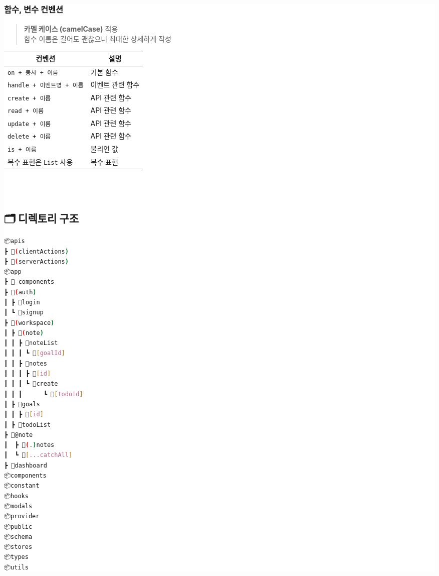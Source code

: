 ### 함수, 변수 컨벤션

> **카멜 케이스 (camelCase)** 적용  
> 함수 이름은 길어도 괜찮으니 최대한 상세하게 작성

| 컨벤션                     | 설명             |
| -------------------------- | ---------------- |
| `on + 동사 + 이름`         | 기본 함수        |
| `handle + 이벤트명 + 이름` | 이벤트 관련 함수 |
| `create + 이름`            | API 관련 함수    |
| `read + 이름`              | API 관련 함수    |
| `update + 이름`            | API 관련 함수    |
| `delete + 이름`            | API 관련 함수    |
| `is + 이름`                | 불리언 값        |
| 복수 표현은 `List` 사용    | 복수 표현        |

<br/>
<br/>

## 🗂 디렉토리 구조

```bash
📦apis
┣ 📂(clientActions)
┣ 📂(serverActions)
📦app
┣ 📂_components
┣ 📂(auth)
┃ ┣ 📂login 
┃ ┗ 📂signup 
┣ 📂(workspace)
┃ ┣ 📂(note)
┃ ┃ ┣ 📂noteList
┃ ┃ ┃ ┗ 📂[goalId]
┃ ┃ ┣ 📂notes
┃ ┃ ┃ ┣ 📂[id]
┃ ┃ ┃ ┗ 📂create
┃ ┃ ┃      ┗ 📂[todoId]
┃ ┣ 📂goals
┃ ┃ ┣ 📂[id]
┃ ┣ 📂todoList
┣ 📂@note
┃  ┣ 📂(.)notes
┃  ┗ 📂[...catchAll]
┣ 📂dashboard
📦components
📦constant
📦hooks
📦modals
📦provider
📦public
📦schema
📦stores
📦types
📦utils
```
